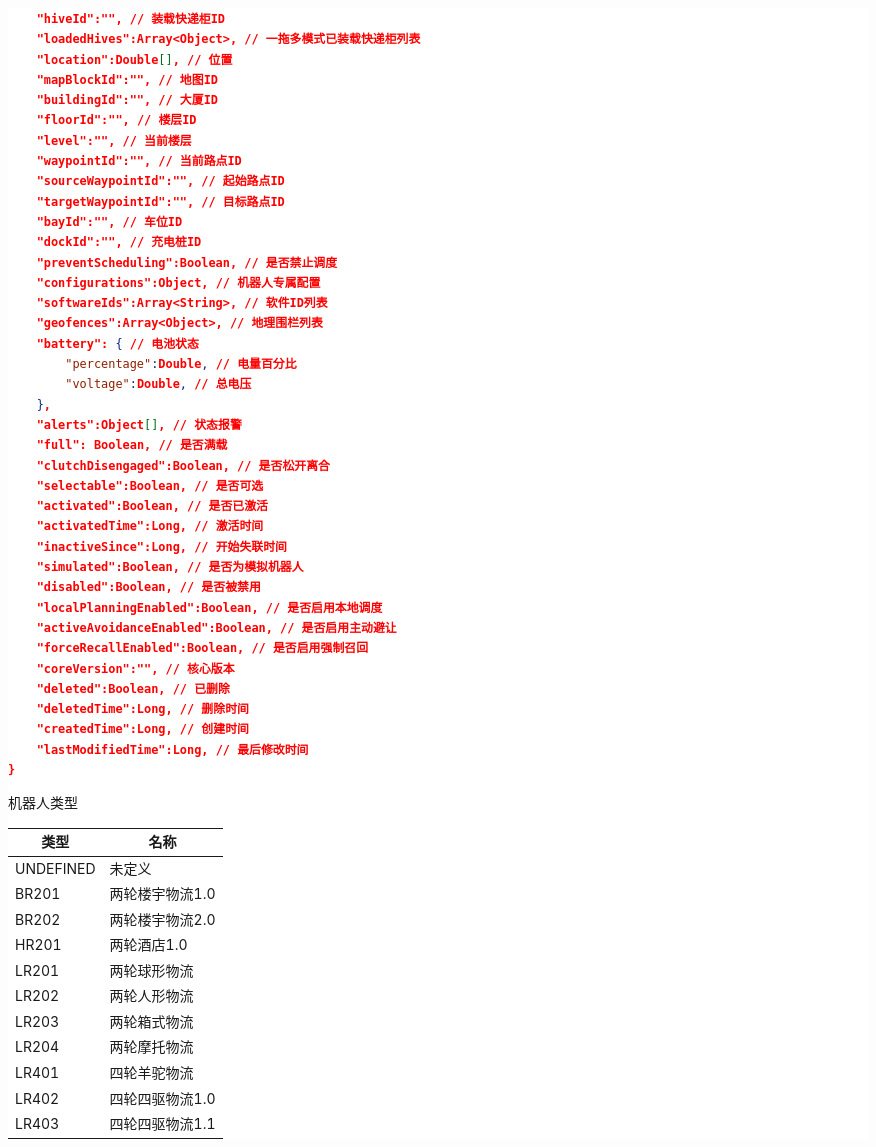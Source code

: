 ```json
    "hiveId":"", // 装载快递柜ID
    "loadedHives":Array<Object>, // 一拖多模式已装载快递柜列表
    "location":Double[], // 位置
    "mapBlockId":"", // 地图ID
    "buildingId":"", // 大厦ID
    "floorId":"", // 楼层ID
    "level":"", // 当前楼层
    "waypointId":"", // 当前路点ID
    "sourceWaypointId":"", // 起始路点ID
    "targetWaypointId":"", // 目标路点ID
    "bayId":"", // 车位ID
    "dockId":"", // 充电桩ID
    "preventScheduling":Boolean, // 是否禁止调度
    "configurations":Object, // 机器人专属配置
    "softwareIds":Array<String>, // 软件ID列表
    "geofences":Array<Object>, // 地理围栏列表
    "battery": { // 电池状态
        "percentage":Double, // 电量百分比
        "voltage":Double, // 总电压
    },
    "alerts":Object[], // 状态报警
    "full": Boolean, // 是否满载
    "clutchDisengaged":Boolean, // 是否松开离合
    "selectable":Boolean, // 是否可选
    "activated":Boolean, // 是否已激活
    "activatedTime":Long, // 激活时间
    "inactiveSince":Long, // 开始失联时间
    "simulated":Boolean, // 是否为模拟机器人
    "disabled":Boolean, // 是否被禁用
    "localPlanningEnabled":Boolean, // 是否启用本地调度
    "activeAvoidanceEnabled":Boolean, // 是否启用主动避让
    "forceRecallEnabled":Boolean, // 是否启用强制召回
    "coreVersion":"", // 核心版本
    "deleted":Boolean, // 已删除
    "deletedTime":Long, // 删除时间
    "createdTime":Long, // 创建时间
    "lastModifiedTime":Long, // 最后修改时间
}
```

机器人类型

|类型|名称|
|---|----|
|UNDEFINED|未定义|
|BR201|两轮楼宇物流1.0|
|BR202|两轮楼宇物流2.0|
|HR201|两轮酒店1.0|
|LR201|两轮球形物流|
|LR202|两轮人形物流|
|LR203|两轮箱式物流|
|LR204|两轮摩托物流|
|LR401|四轮羊驼物流|
|LR402|四轮四驱物流1.0|
|LR403|四轮四驱物流1.1|